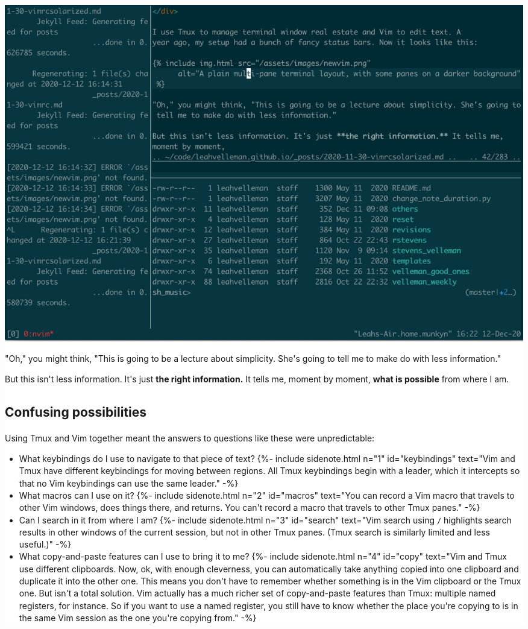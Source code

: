 <img class="onlyswitched" src="/assets/images/newvim.png"
      alt="A plain multi-pane terminal layout, with some panes on a darker background"/>

"Oh," you might think, "This is going to be a lecture about simplicity. She's
going to tell me to make do with less information."

But this isn't less information. It's just **the right information.** It tells
me, moment by moment, **what is possible** from where I am.

## Confusing possibilities
Using Tmux and Vim together meant the answers to questions
like these were unpredictable:
- What keybindings do I use to navigate to that piece of text?  {%- include sidenote.html n="1" id="keybindings" text="Vim and Tmux have
different keybindings for moving between regions.  All Tmux keybindings begin
with a leader, which it intercepts so that no Vim keybindings can use the same
leader." -%}
- What macros can I use on it?  {%- include sidenote.html n="2" id="macros" text="You can record a Vim macro
that travels to other Vim windows, does things there, and returns. You can't
record a macro that travels to other Tmux panes." -%}
- Can I search in it from where I am? {%- include sidenote.html n="3" id="search" text="Vim search using `/`
highlights search results in other windows of the current session, but not in
other Tmux panes.  (Tmux search is similarly limited and less useful.)" -%}
- What copy-and-paste features can I use to bring it to me?  {%- include sidenote.html n="4" id="copy" text="Vim and Tmux use different clipboards. Now, ok, with enough cleverness, you can automatically take anything copied
into one clipboard and duplicate it into the other one. This means you
don't have to remember whether something is in the Vim clipboard or the
Tmux one.  But isn't a total solution. Vim actually has a much richer set of
copy-and-paste features than Tmux: multiple named registers, for instance.
So if you want to use a named register, you still have to know whether the
place you're copying to is in the same Vim session as the one you're
copying from." -%}